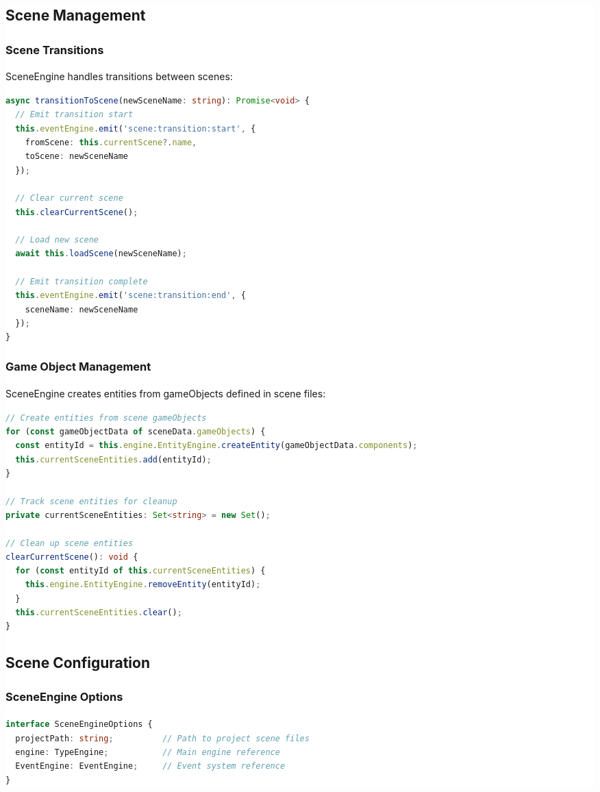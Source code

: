 ## Scene Management

### Scene Transitions
SceneEngine handles transitions between scenes:

```typescript
async transitionToScene(newSceneName: string): Promise<void> {
  // Emit transition start
  this.eventEngine.emit('scene:transition:start', {
    fromScene: this.currentScene?.name,
    toScene: newSceneName
  });
  
  // Clear current scene
  this.clearCurrentScene();
  
  // Load new scene
  await this.loadScene(newSceneName);
  
  // Emit transition complete
  this.eventEngine.emit('scene:transition:end', {
    sceneName: newSceneName
  });
}
```

### Game Object Management
SceneEngine creates entities from gameObjects defined in scene files:

```typescript
// Create entities from scene gameObjects
for (const gameObjectData of sceneData.gameObjects) {
  const entityId = this.engine.EntityEngine.createEntity(gameObjectData.components);
  this.currentSceneEntities.add(entityId);
}

// Track scene entities for cleanup
private currentSceneEntities: Set<string> = new Set();

// Clean up scene entities
clearCurrentScene(): void {
  for (const entityId of this.currentSceneEntities) {
    this.engine.EntityEngine.removeEntity(entityId);
  }
  this.currentSceneEntities.clear();
}
```

## Scene Configuration

### SceneEngine Options
```typescript
interface SceneEngineOptions {
  projectPath: string;          // Path to project scene files
  engine: TypeEngine;           // Main engine reference
  EventEngine: EventEngine;     // Event system reference
}
```
